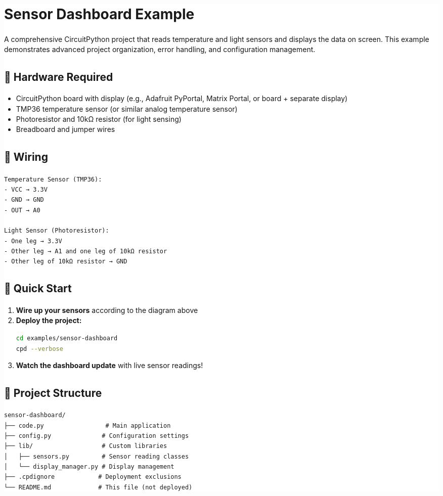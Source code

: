 # Sensor Dashboard Example

A comprehensive CircuitPython project that reads temperature and light sensors and displays the data on screen. This example demonstrates advanced project organization, error handling, and configuration management.

## 🔧 Hardware Required

- CircuitPython board with display (e.g., Adafruit PyPortal, Matrix Portal, or board + separate display)
- TMP36 temperature sensor (or similar analog temperature sensor)
- Photoresistor and 10kΩ resistor (for light sensing)
- Breadboard and jumper wires

## 🔌 Wiring

```
Temperature Sensor (TMP36):
- VCC → 3.3V
- GND → GND  
- OUT → A0

Light Sensor (Photoresistor):
- One leg → 3.3V
- Other leg → A1 and one leg of 10kΩ resistor
- Other leg of 10kΩ resistor → GND
```

## 🚀 Quick Start

1. **Wire up your sensors** according to the diagram above
2. **Deploy the project:**
   ```bash
   cd examples/sensor-dashboard
   cpd --verbose
   ```
3. **Watch the dashboard update** with live sensor readings!

## 📁 Project Structure

```
sensor-dashboard/
├── code.py                 # Main application
├── config.py              # Configuration settings
├── lib/                   # Custom libraries
│   ├── sensors.py         # Sensor reading classes
│   └── display_manager.py # Display management
├── .cpdignore            # Deployment exclusions
└── README.md             # This file (not deployed)
```
